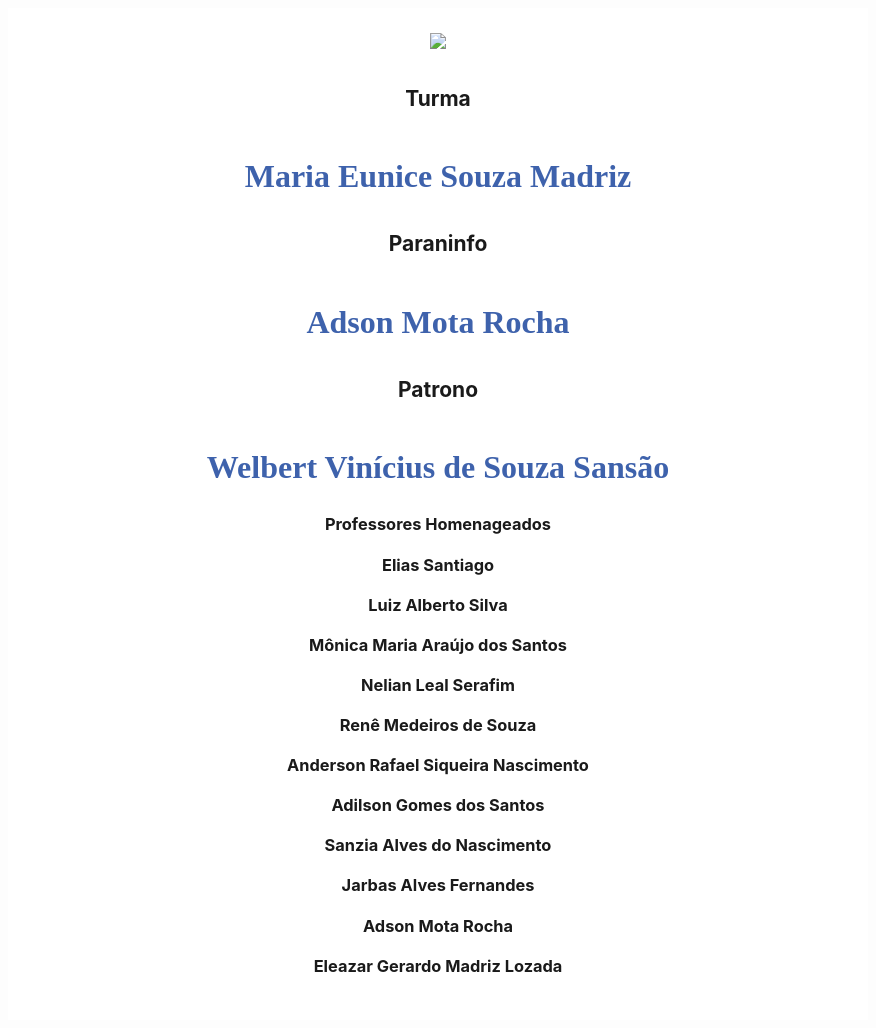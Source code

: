
<style>

body { 
  background-image: url("imagens/fundo9.png");
  background-repeat: no-repeat;
  background-attachment: fixed;
  background-position: center; 
}

#example3 {
  border-radius: 6px;
  padding: 25px;
  background-color: white;
  background-repeat: no-repeat;
  background-origin: content-box;
  background-position: center;
}
</style>

<link href="https://fonts.googleapis.com/css?family=Dancing+Script&display=swap" rel="stylesheet">

<div id="example3">
<center><img src="../imagens/turma2.png" style="width:20%"/></center>


<center> 

<h2> <strong>Turma</strong></h1>
<h1 style="font-family:'Dancing Script', cursive; color:#3E62AC;"><font size="6"><strong>Maria Eunice Souza Madriz</strong></font></h1>


<h2> <strong>Paraninfo</strong></h1>
<h1 style="font-family:'Dancing Script', cursive; color:#3E62AC;"><font size="6"><strong>Adson Mota Rocha </strong></font></h1>


<h2><strong>Patrono</strong></h1>
<h1 style="font-family:'Dancing Script', cursive; color:#3E62AC;"><font size="6"><strong>Welbert Vinícius de Souza Sansão</strong></font></h1>

<h3> <strong>Professores Homenageados</strong>
<p>Elias Santiago</p>
<p>Luiz Alberto Silva</p>
<p>Mônica Maria Araújo dos Santos</p>
<p>Nelian Leal Serafim </p>
<p>Renê Medeiros de Souza </p>
<p>Anderson Rafael Siqueira Nascimento </p>
<p>Adilson Gomes dos Santos</p>
<p>Sanzia Alves do Nascimento </p>
<p>Jarbas Alves Fernandes </p> 
<p>Adson Mota Rocha </p>
<p>Eleazar Gerardo Madriz Lozada </p>

 </h3>
